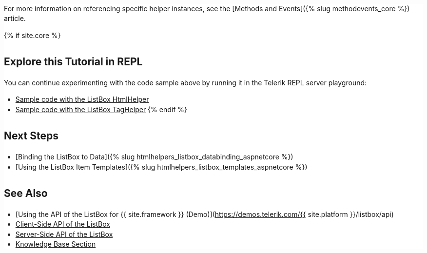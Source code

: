 For more information on referencing specific helper instances, see the [Methods and Events]({% slug methodevents_core %}) article.

{% if site.core %}
## Explore this Tutorial in REPL

You can continue experimenting with the code sample above by running it in the Telerik REPL server playground:

* [Sample code with the ListBox HtmlHelper](https://netcorerepl.telerik.com/mdkGQAlH0405wz5v57)
* [Sample code with the ListBox TagHelper](https://netcorerepl.telerik.com/wnYwcKFR04gM07si23)
{% endif %}

## Next Steps

* [Binding the ListBox to Data]({% slug htmlhelpers_listbox_databinding_aspnetcore %})
* [Using the ListBox Item Templates]({% slug htmlhelpers_listbox_templates_aspnetcore %})

## See Also

* [Using the API of the ListBox for {{ site.framework }} (Demo)](https://demos.telerik.com/{{ site.platform }}/listbox/api)
* [Client-Side API of the ListBox](https://docs.telerik.com/kendo-ui/api/javascript/ui/listbox)
* [Server-Side API of the ListBox](/api/listbox)
* [Knowledge Base Section](/knowledge-base)
